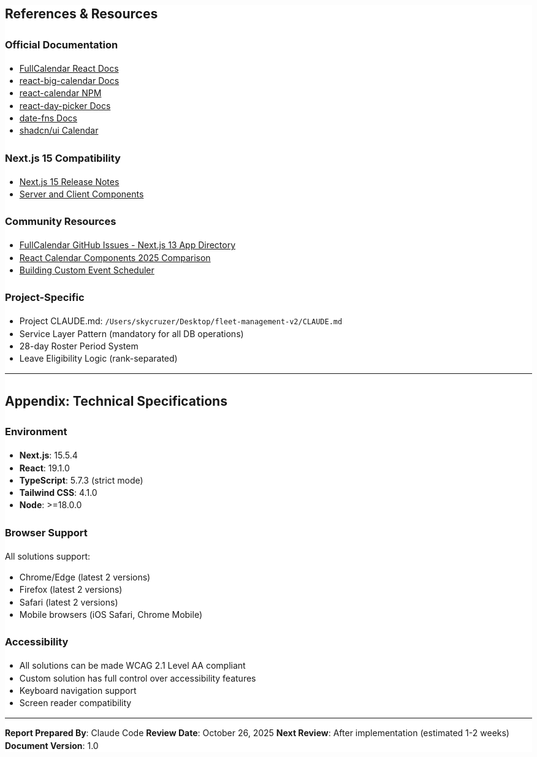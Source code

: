 
## References & Resources

### Official Documentation
- [FullCalendar React Docs](https://fullcalendar.io/docs/react)
- [react-big-calendar Docs](https://jquense.github.io/react-big-calendar/examples/index.html)
- [react-calendar NPM](https://www.npmjs.com/package/react-calendar)
- [react-day-picker Docs](https://react-day-picker.js.org/)
- [date-fns Docs](https://date-fns.org/)
- [shadcn/ui Calendar](https://ui.shadcn.com/docs/components/calendar)

### Next.js 15 Compatibility
- [Next.js 15 Release Notes](https://nextjs.org/blog/next-15)
- [Server and Client Components](https://nextjs.org/docs/app/getting-started/server-and-client-components)

### Community Resources
- [FullCalendar GitHub Issues - Next.js 13 App Directory](https://github.com/vercel/next.js/issues/45435)
- [React Calendar Components 2025 Comparison](https://www.builder.io/blog/best-react-calendar-component-ai)
- [Building Custom Event Scheduler](https://blog.openreplay.com/building-custom-event-scheduler-react-calendar/)

### Project-Specific
- Project CLAUDE.md: `/Users/skycruzer/Desktop/fleet-management-v2/CLAUDE.md`
- Service Layer Pattern (mandatory for all DB operations)
- 28-day Roster Period System
- Leave Eligibility Logic (rank-separated)

---

## Appendix: Technical Specifications

### Environment
- **Next.js**: 15.5.4
- **React**: 19.1.0
- **TypeScript**: 5.7.3 (strict mode)
- **Tailwind CSS**: 4.1.0
- **Node**: >=18.0.0

### Browser Support
All solutions support:
- Chrome/Edge (latest 2 versions)
- Firefox (latest 2 versions)
- Safari (latest 2 versions)
- Mobile browsers (iOS Safari, Chrome Mobile)

### Accessibility
- All solutions can be made WCAG 2.1 Level AA compliant
- Custom solution has full control over accessibility features
- Keyboard navigation support
- Screen reader compatibility

---

**Report Prepared By**: Claude Code
**Review Date**: October 26, 2025
**Next Review**: After implementation (estimated 1-2 weeks)
**Document Version**: 1.0
